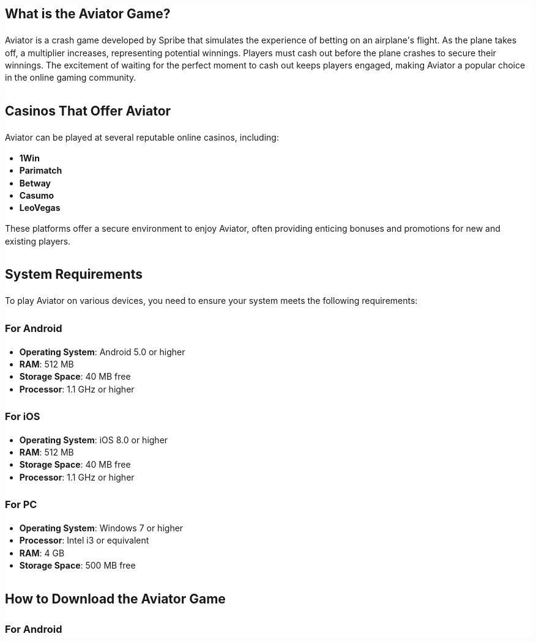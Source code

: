 ## What is the Aviator Game?

Aviator is a crash game developed by Spribe that simulates the
experience of betting on an airplane\'s flight. As the plane takes off,
a multiplier increases, representing potential winnings. Players must
cash out before the plane crashes to secure their winnings. The
excitement of waiting for the perfect moment to cash out keeps players
engaged, making Aviator a popular choice in the online gaming community.

## Casinos That Offer Aviator

Aviator can be played at several reputable online casinos, including:

-   **1Win**
-   **Parimatch**
-   **Betway**
-   **Casumo**
-   **LeoVegas**

These platforms offer a secure environment to enjoy Aviator, often
providing enticing bonuses and promotions for new and existing players.

## System Requirements

To play Aviator on various devices, you need to ensure your system meets
the following requirements:

### For Android

-   **Operating System**: Android 5.0 or higher
-   **RAM**: 512 MB
-   **Storage Space**: 40 MB free
-   **Processor**: 1.1 GHz or higher

### For iOS

-   **Operating System**: iOS 8.0 or higher
-   **RAM**: 512 MB
-   **Storage Space**: 40 MB free
-   **Processor**: 1.1 GHz or higher

### For PC

-   **Operating System**: Windows 7 or higher
-   **Processor**: Intel i3 or equivalent
-   **RAM**: 4 GB
-   **Storage Space**: 500 MB free

## How to Download the Aviator Game

### For Android

